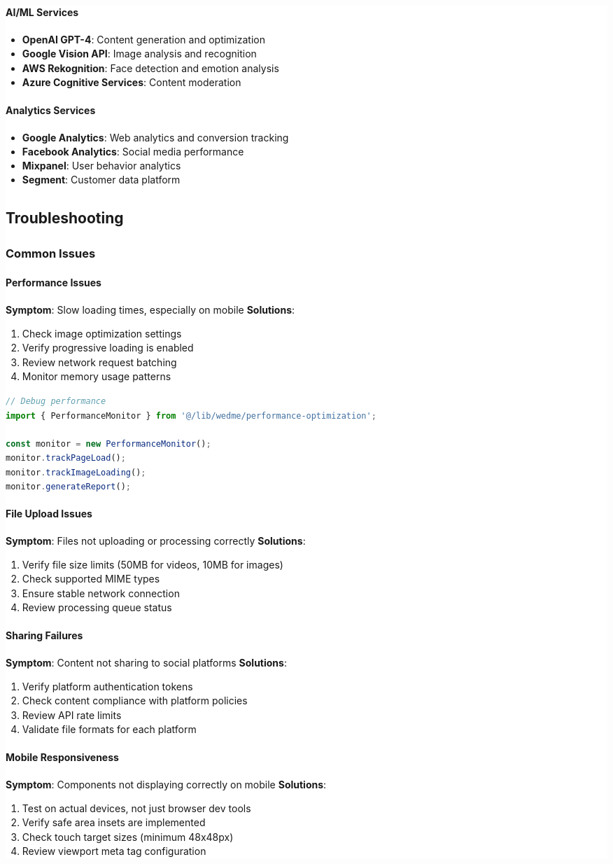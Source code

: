 #### AI/ML Services
- **OpenAI GPT-4**: Content generation and optimization
- **Google Vision API**: Image analysis and recognition
- **AWS Rekognition**: Face detection and emotion analysis
- **Azure Cognitive Services**: Content moderation

#### Analytics Services
- **Google Analytics**: Web analytics and conversion tracking
- **Facebook Analytics**: Social media performance
- **Mixpanel**: User behavior analytics
- **Segment**: Customer data platform

## Troubleshooting

### Common Issues

#### Performance Issues
**Symptom**: Slow loading times, especially on mobile
**Solutions**:
1. Check image optimization settings
2. Verify progressive loading is enabled
3. Review network request batching
4. Monitor memory usage patterns

```typescript
// Debug performance
import { PerformanceMonitor } from '@/lib/wedme/performance-optimization';

const monitor = new PerformanceMonitor();
monitor.trackPageLoad();
monitor.trackImageLoading();
monitor.generateReport();
```

#### File Upload Issues
**Symptom**: Files not uploading or processing correctly
**Solutions**:
1. Verify file size limits (50MB for videos, 10MB for images)
2. Check supported MIME types
3. Ensure stable network connection
4. Review processing queue status

#### Sharing Failures
**Symptom**: Content not sharing to social platforms
**Solutions**:
1. Verify platform authentication tokens
2. Check content compliance with platform policies
3. Review API rate limits
4. Validate file formats for each platform

#### Mobile Responsiveness
**Symptom**: Components not displaying correctly on mobile
**Solutions**:
1. Test on actual devices, not just browser dev tools
2. Verify safe area insets are implemented
3. Check touch target sizes (minimum 48x48px)
4. Review viewport meta tag configuration
